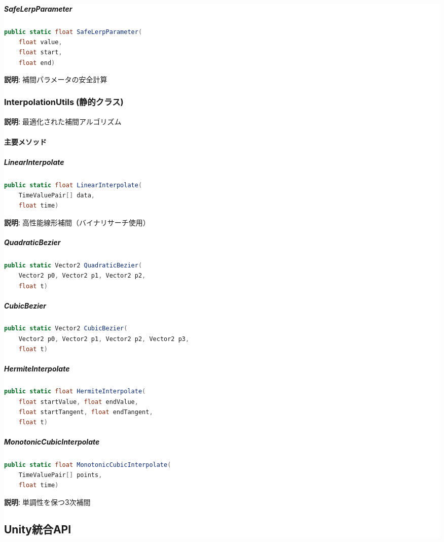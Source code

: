 ##### SafeLerpParameter
```csharp
public static float SafeLerpParameter(
    float value, 
    float start, 
    float end)
```
**説明**: 補間パラメータの安全計算

### InterpolationUtils (静的クラス)
**説明**: 最適化された補間アルゴリズム

#### 主要メソッド

##### LinearInterpolate
```csharp
public static float LinearInterpolate(
    TimeValuePair[] data, 
    float time)
```
**説明**: 高性能線形補間（バイナリサーチ使用）

##### QuadraticBezier
```csharp
public static Vector2 QuadraticBezier(
    Vector2 p0, Vector2 p1, Vector2 p2, 
    float t)
```

##### CubicBezier
```csharp
public static Vector2 CubicBezier(
    Vector2 p0, Vector2 p1, Vector2 p2, Vector2 p3, 
    float t)
```

##### HermiteInterpolate
```csharp
public static float HermiteInterpolate(
    float startValue, float endValue, 
    float startTangent, float endTangent, 
    float t)
```

##### MonotonicCubicInterpolate
```csharp
public static float MonotonicCubicInterpolate(
    TimeValuePair[] points, 
    float time)
```
**説明**: 単調性を保つ3次補間

## Unity統合API
